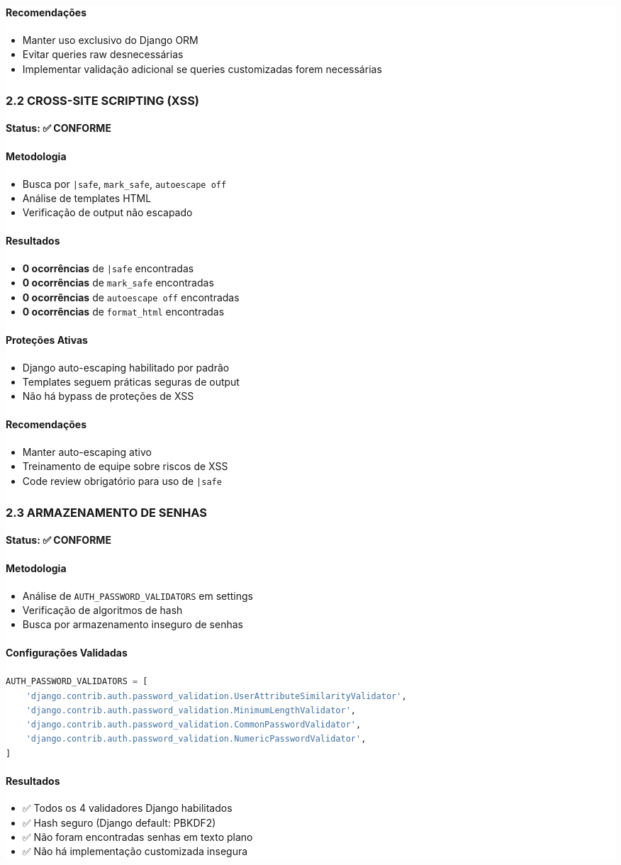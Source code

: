 #### Recomendações
- Manter uso exclusivo do Django ORM
- Evitar queries raw desnecessárias
- Implementar validação adicional se queries customizadas forem necessárias

### 2.2 CROSS-SITE SCRIPTING (XSS)
**Status: ✅ CONFORME**

#### Metodologia
- Busca por `|safe`, `mark_safe`, `autoescape off`
- Análise de templates HTML
- Verificação de output não escapado

#### Resultados
- **0 ocorrências** de `|safe` encontradas
- **0 ocorrências** de `mark_safe` encontradas  
- **0 ocorrências** de `autoescape off` encontradas
- **0 ocorrências** de `format_html` encontradas

#### Proteções Ativas
- Django auto-escaping habilitado por padrão
- Templates seguem práticas seguras de output
- Não há bypass de proteções de XSS

#### Recomendações
- Manter auto-escaping ativo
- Treinamento de equipe sobre riscos de XSS
- Code review obrigatório para uso de `|safe`

### 2.3 ARMAZENAMENTO DE SENHAS
**Status: ✅ CONFORME**

#### Metodologia
- Análise de `AUTH_PASSWORD_VALIDATORS` em settings
- Verificação de algoritmos de hash
- Busca por armazenamento inseguro de senhas

#### Configurações Validadas
```python
AUTH_PASSWORD_VALIDATORS = [
    'django.contrib.auth.password_validation.UserAttributeSimilarityValidator',
    'django.contrib.auth.password_validation.MinimumLengthValidator', 
    'django.contrib.auth.password_validation.CommonPasswordValidator',
    'django.contrib.auth.password_validation.NumericPasswordValidator',
]
```

#### Resultados
- ✅ Todos os 4 validadores Django habilitados
- ✅ Hash seguro (Django default: PBKDF2)
- ✅ Não foram encontradas senhas em texto plano
- ✅ Não há implementação customizada insegura
